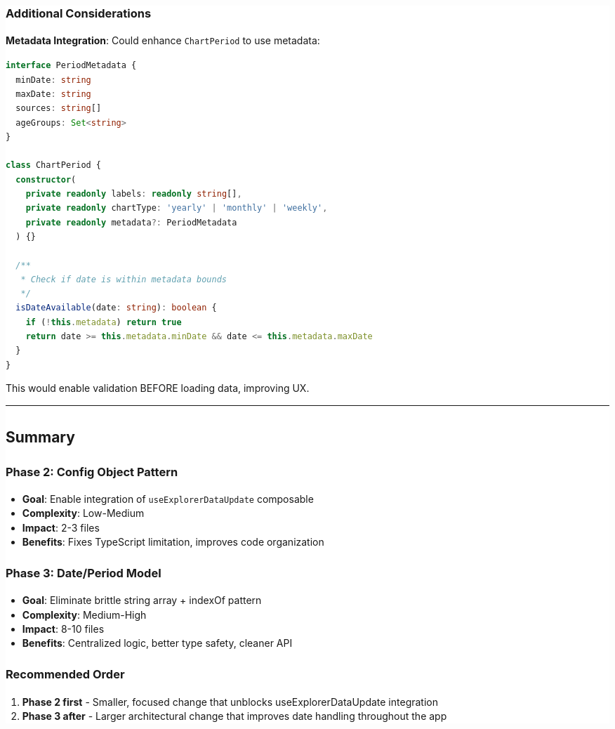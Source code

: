 ### Additional Considerations

**Metadata Integration**: Could enhance `ChartPeriod` to use metadata:

```typescript
interface PeriodMetadata {
  minDate: string
  maxDate: string
  sources: string[]
  ageGroups: Set<string>
}

class ChartPeriod {
  constructor(
    private readonly labels: readonly string[],
    private readonly chartType: 'yearly' | 'monthly' | 'weekly',
    private readonly metadata?: PeriodMetadata
  ) {}

  /**
   * Check if date is within metadata bounds
   */
  isDateAvailable(date: string): boolean {
    if (!this.metadata) return true
    return date >= this.metadata.minDate && date <= this.metadata.maxDate
  }
}
```

This would enable validation BEFORE loading data, improving UX.

---

## Summary

### Phase 2: Config Object Pattern
- **Goal**: Enable integration of `useExplorerDataUpdate` composable
- **Complexity**: Low-Medium
- **Impact**: 2-3 files
- **Benefits**: Fixes TypeScript limitation, improves code organization

### Phase 3: Date/Period Model
- **Goal**: Eliminate brittle string array + indexOf pattern
- **Complexity**: Medium-High
- **Impact**: 8-10 files
- **Benefits**: Centralized logic, better type safety, cleaner API

### Recommended Order

1. **Phase 2 first** - Smaller, focused change that unblocks useExplorerDataUpdate integration
2. **Phase 3 after** - Larger architectural change that improves date handling throughout the app
